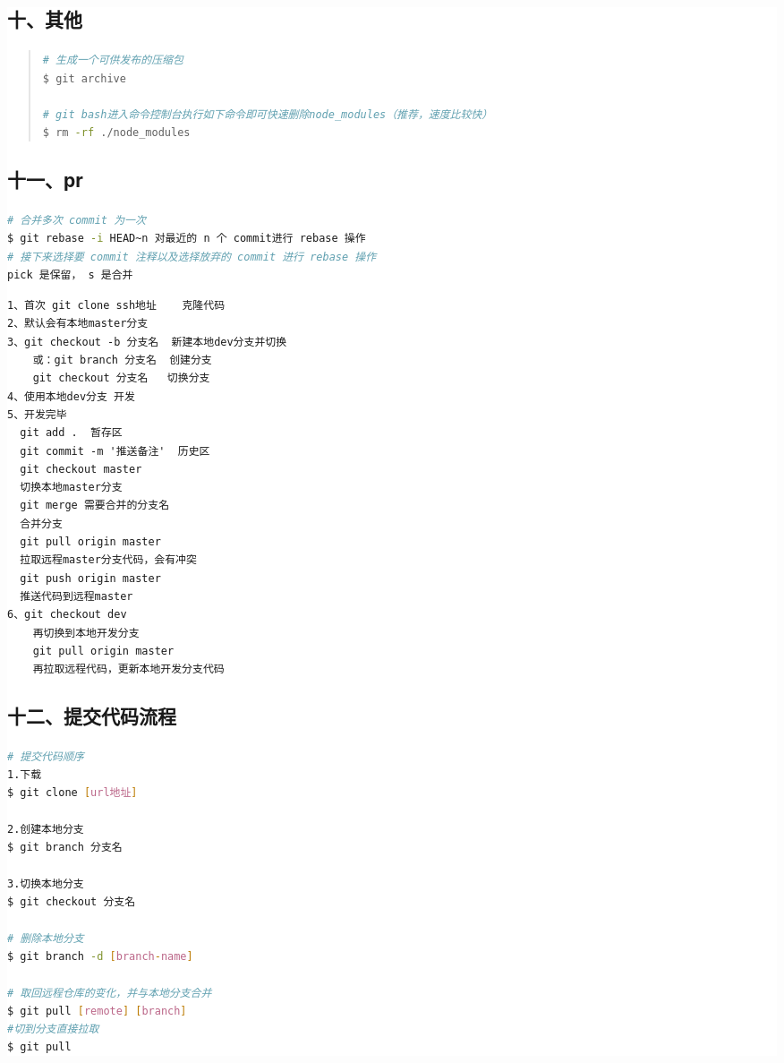 ## 十、其他

> ```bash
> # 生成一个可供发布的压缩包
> $ git archive
> 
> # git bash进入命令控制台执行如下命令即可快速删除node_modules（推荐，速度比较快）
> $ rm -rf ./node_modules
> ```

## 十一、pr

```bash
# 合并多次 commit 为一次
$ git rebase -i HEAD~n 对最近的 n 个 commit进行 rebase 操作
# 接下来选择要 commit 注释以及选择放弃的 commit 进行 rebase 操作
pick 是保留， s 是合并
```

```
1、首次 git clone ssh地址    克隆代码
2、默认会有本地master分支
3、git checkout -b 分支名  新建本地dev分支并切换
	或：git branch 分支名  创建分支
    git checkout 分支名   切换分支
4、使用本地dev分支 开发
5、开发完毕
  git add .  暂存区
  git commit -m '推送备注'  历史区
  git checkout master
  切换本地master分支
  git merge 需要合并的分支名
  合并分支
  git pull origin master
  拉取远程master分支代码，会有冲突
  git push origin master
  推送代码到远程master
6、git checkout dev
	再切换到本地开发分支
    git pull origin master
    再拉取远程代码，更新本地开发分支代码
```

## 十二、提交代码流程

```bash
# 提交代码顺序
1.下载
$ git clone [url地址]

2.创建本地分支
$ git branch 分支名

3.切换本地分支
$ git checkout 分支名

# 删除本地分支
$ git branch -d [branch-name]

# 取回远程仓库的变化，并与本地分支合并
$ git pull [remote] [branch]
#切到分支直接拉取
$ git pull

```